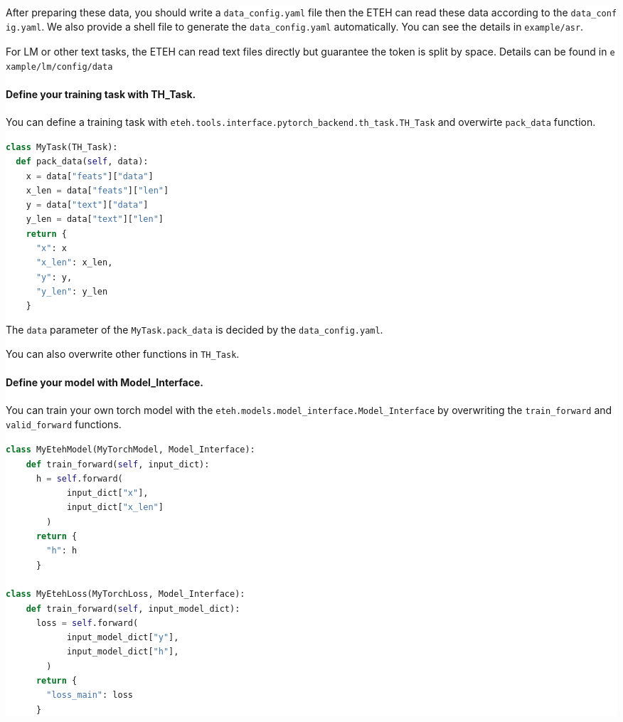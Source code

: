 After preparing these data, you should write a `data_config.yaml` file then the ETEH can read these data according to the `data_config.yaml`. We also provide a shell file to generate the `data_config.yaml` automatically. You can see the details in `example/asr`.

For LM or other text tasks, the ETEH can read text files directly but guarantee the token is split by space. Details can be found in `example/lm/config/data`

#### Define your training task with TH_Task.

You can define a training task with `eteh.tools.interface.pytorch_backend.th_task.TH_Task` and overwirte `pack_data` function.

```python
class MyTask(TH_Task):
  def pack_data(self, data):
    x = data["feats"]["data"]    
    x_len = data["feats"]["len"]    
    y = data["text"]["data"]
    y_len = data["text"]["len"]
    return {
      "x": x
      "x_len": x_len,
      "y": y,
      "y_len": y_len
    }
```
The `data` parameter of the `MyTask.pack_data` is decided by the `data_config.yaml`.

You can also overwrite other functions in `TH_Task`.

#### Define your model with Model_Interface.

You can train your own torch model with the `eteh.models.model_interface.Model_Interface` by overwriting the `train_forward` and `valid_forward` functions. 

```python
class MyEtehModel(MyTorchModel, Model_Interface):
    def train_forward(self, input_dict):        
      h = self.forward(
            input_dict["x"],
            input_dict["x_len"] 
        )
      return {
        "h": h
      }

class MyEtehLoss(MyTorchLoss, Model_Interface):
    def train_forward(self, input_model_dict):
      loss = self.forward(
            input_model_dict["y"],
            input_model_dict["h"],
        )
      return {
        "loss_main": loss
      }
```
